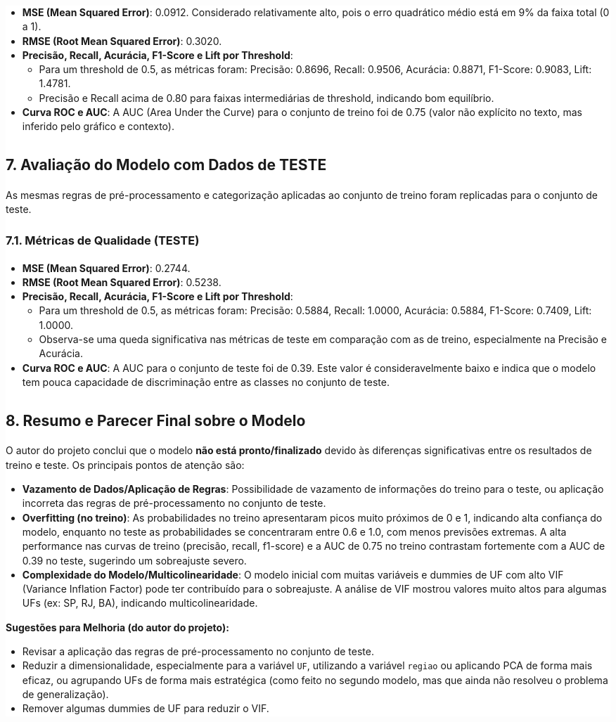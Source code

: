 -   **MSE (Mean Squared Error)**: 0.0912. Considerado relativamente alto, pois o erro quadrático médio está em 9% da faixa total (0 a 1).
-   **RMSE (Root Mean Squared Error)**: 0.3020.
-   **Precisão, Recall, Acurácia, F1-Score e Lift por Threshold**:
    -   Para um threshold de 0.5, as métricas foram: Precisão: 0.8696, Recall: 0.9506, Acurácia: 0.8871, F1-Score: 0.9083, Lift: 1.4781.
    -   Precisão e Recall acima de 0.80 para faixas intermediárias de threshold, indicando bom equilíbrio.
-   **Curva ROC e AUC**: A AUC (Area Under the Curve) para o conjunto de treino foi de 0.75 (valor não explícito no texto, mas inferido pelo gráfico e contexto).

## 7. Avaliação do Modelo com Dados de TESTE

As mesmas regras de pré-processamento e categorização aplicadas ao conjunto de treino foram replicadas para o conjunto de teste.

### 7.1. Métricas de Qualidade (TESTE)

-   **MSE (Mean Squared Error)**: 0.2744.
-   **RMSE (Root Mean Squared Error)**: 0.5238.
-   **Precisão, Recall, Acurácia, F1-Score e Lift por Threshold**:
    -   Para um threshold de 0.5, as métricas foram: Precisão: 0.5884, Recall: 1.0000, Acurácia: 0.5884, F1-Score: 0.7409, Lift: 1.0000.
    -   Observa-se uma queda significativa nas métricas de teste em comparação com as de treino, especialmente na Precisão e Acurácia.
-   **Curva ROC e AUC**: A AUC para o conjunto de teste foi de 0.39. Este valor é consideravelmente baixo e indica que o modelo tem pouca capacidade de discriminação entre as classes no conjunto de teste.

## 8. Resumo e Parecer Final sobre o Modelo

O autor do projeto conclui que o modelo **não está pronto/finalizado** devido às diferenças significativas entre os resultados de treino e teste. Os principais pontos de atenção são:

-   **Vazamento de Dados/Aplicação de Regras**: Possibilidade de vazamento de informações do treino para o teste, ou aplicação incorreta das regras de pré-processamento no conjunto de teste.
-   **Overfitting (no treino)**: As probabilidades no treino apresentaram picos muito próximos de 0 e 1, indicando alta confiança do modelo, enquanto no teste as probabilidades se concentraram entre 0.6 e 1.0, com menos previsões extremas. A alta performance nas curvas de treino (precisão, recall, f1-score) e a AUC de 0.75 no treino contrastam fortemente com a AUC de 0.39 no teste, sugerindo um sobreajuste severo.
-   **Complexidade do Modelo/Multicolinearidade**: O modelo inicial com muitas variáveis e dummies de UF com alto VIF (Variance Inflation Factor) pode ter contribuído para o sobreajuste. A análise de VIF mostrou valores muito altos para algumas UFs (ex: SP, RJ, BA), indicando multicolinearidade.

**Sugestões para Melhoria (do autor do projeto):**
-   Revisar a aplicação das regras de pré-processamento no conjunto de teste.
-   Reduzir a dimensionalidade, especialmente para a variável `UF`, utilizando a variável `regiao` ou aplicando PCA de forma mais eficaz, ou agrupando UFs de forma mais estratégica (como feito no segundo modelo, mas que ainda não resolveu o problema de generalização).
-   Remover algumas dummies de UF para reduzir o VIF.

